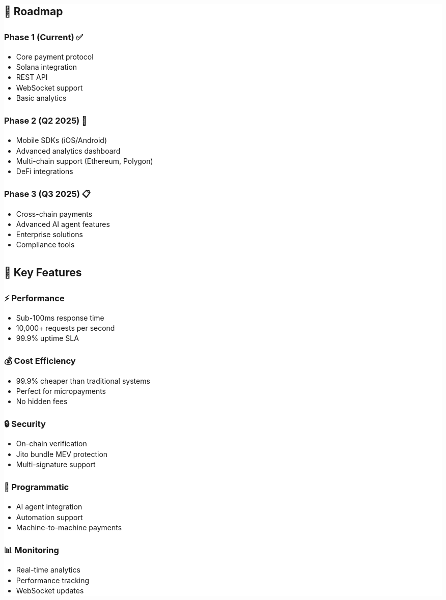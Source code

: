 ## 🔮 Roadmap

### Phase 1 (Current) ✅
- Core payment protocol
- Solana integration
- REST API
- WebSocket support
- Basic analytics

### Phase 2 (Q2 2025) 🔄
- Mobile SDKs (iOS/Android)
- Advanced analytics dashboard
- Multi-chain support (Ethereum, Polygon)
- DeFi integrations

### Phase 3 (Q3 2025) 📋
- Cross-chain payments
- Advanced AI agent features
- Enterprise solutions
- Compliance tools

## 🌟 Key Features

### ⚡ Performance
- Sub-100ms response time
- 10,000+ requests per second
- 99.9% uptime SLA

### 💰 Cost Efficiency
- 99.9% cheaper than traditional systems
- Perfect for micropayments
- No hidden fees

### 🔒 Security
- On-chain verification
- Jito bundle MEV protection
- Multi-signature support

### 🤖 Programmatic
- AI agent integration
- Automation support
- Machine-to-machine payments

### 📊 Monitoring
- Real-time analytics
- Performance tracking
- WebSocket updates
